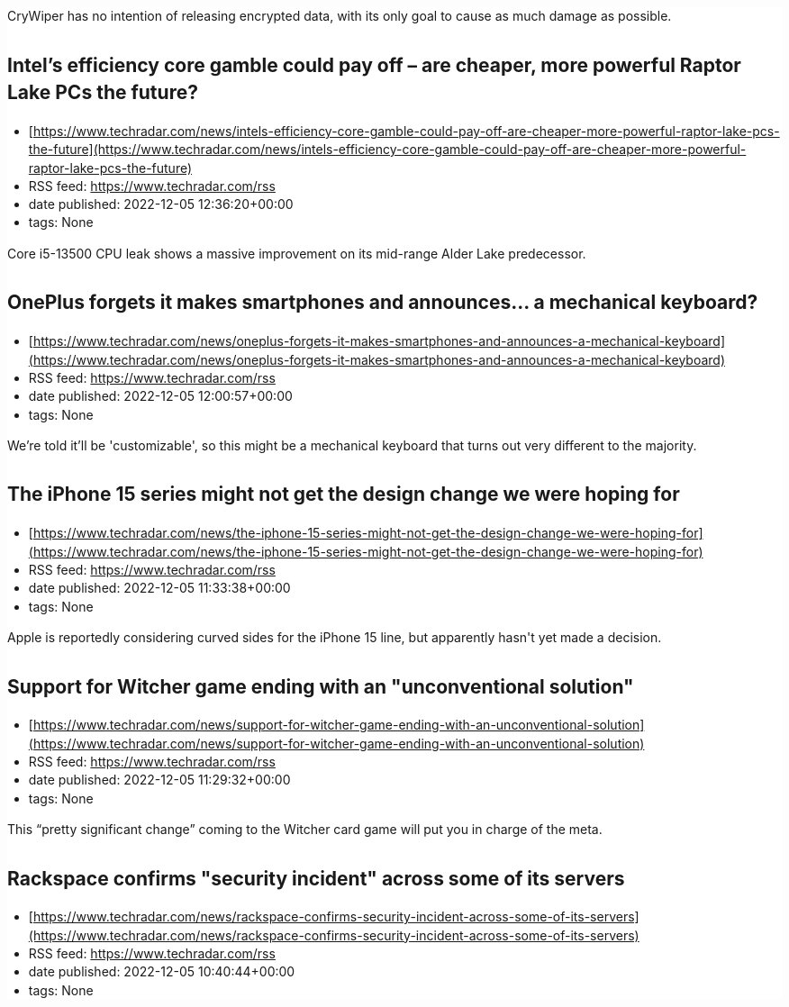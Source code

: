 CryWiper has no intention of releasing encrypted data, with its only goal to cause as much damage as possible.

## Intel’s efficiency core gamble could pay off – are cheaper, more powerful Raptor Lake PCs the future?
 - [https://www.techradar.com/news/intels-efficiency-core-gamble-could-pay-off-are-cheaper-more-powerful-raptor-lake-pcs-the-future](https://www.techradar.com/news/intels-efficiency-core-gamble-could-pay-off-are-cheaper-more-powerful-raptor-lake-pcs-the-future)
 - RSS feed: https://www.techradar.com/rss
 - date published: 2022-12-05 12:36:20+00:00
 - tags: None

Core i5-13500 CPU leak shows a massive improvement on its mid-range Alder Lake predecessor.

## OnePlus forgets it makes smartphones and announces... a mechanical keyboard?
 - [https://www.techradar.com/news/oneplus-forgets-it-makes-smartphones-and-announces-a-mechanical-keyboard](https://www.techradar.com/news/oneplus-forgets-it-makes-smartphones-and-announces-a-mechanical-keyboard)
 - RSS feed: https://www.techradar.com/rss
 - date published: 2022-12-05 12:00:57+00:00
 - tags: None

We’re told it’ll be 'customizable', so this might be a mechanical keyboard that turns out very different to the majority.

## The iPhone 15 series might not get the design change we were hoping for
 - [https://www.techradar.com/news/the-iphone-15-series-might-not-get-the-design-change-we-were-hoping-for](https://www.techradar.com/news/the-iphone-15-series-might-not-get-the-design-change-we-were-hoping-for)
 - RSS feed: https://www.techradar.com/rss
 - date published: 2022-12-05 11:33:38+00:00
 - tags: None

Apple is reportedly considering curved sides for the iPhone 15 line, but apparently hasn't yet made a decision.

## Support for Witcher game ending with an "unconventional solution"
 - [https://www.techradar.com/news/support-for-witcher-game-ending-with-an-unconventional-solution](https://www.techradar.com/news/support-for-witcher-game-ending-with-an-unconventional-solution)
 - RSS feed: https://www.techradar.com/rss
 - date published: 2022-12-05 11:29:32+00:00
 - tags: None

This “pretty significant change” coming to the Witcher card game will put you in charge of the meta.

## Rackspace confirms "security incident" across some of its servers
 - [https://www.techradar.com/news/rackspace-confirms-security-incident-across-some-of-its-servers](https://www.techradar.com/news/rackspace-confirms-security-incident-across-some-of-its-servers)
 - RSS feed: https://www.techradar.com/rss
 - date published: 2022-12-05 10:40:44+00:00
 - tags: None
